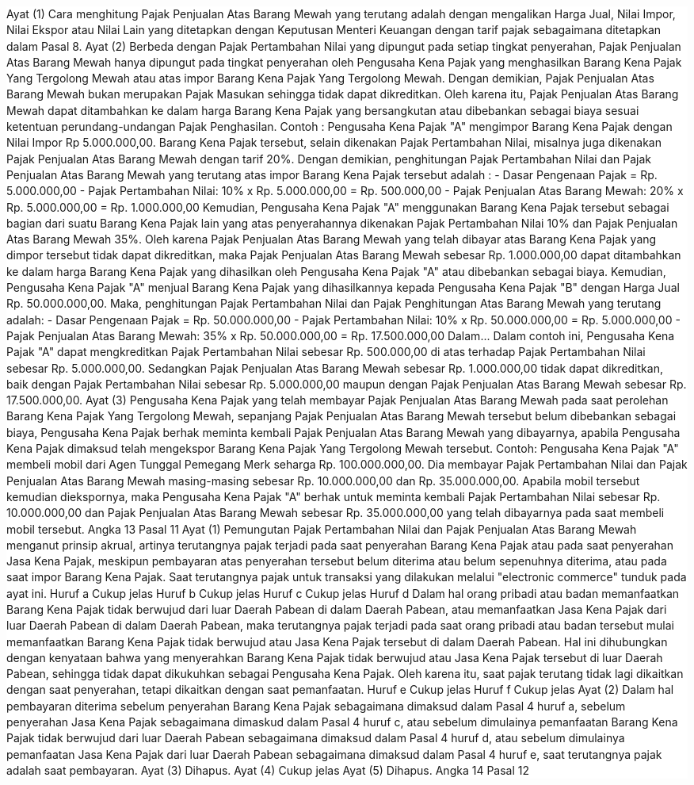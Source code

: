 Ayat (1) Cara menghitung Pajak Penjualan Atas Barang Mewah yang terutang adalah dengan mengalikan Harga Jual, Nilai Impor, Nilai Ekspor atau Nilai Lain yang ditetapkan dengan Keputusan Menteri Keuangan dengan tarif pajak sebagaimana ditetapkan dalam Pasal 8. Ayat (2) Berbeda dengan Pajak Pertambahan Nilai yang dipungut pada setiap tingkat penyerahan, Pajak Penjualan Atas Barang Mewah hanya dipungut pada tingkat penyerahan oleh Pengusaha Kena Pajak yang menghasilkan Barang Kena Pajak Yang Tergolong Mewah atau atas impor Barang Kena Pajak Yang Tergolong Mewah. Dengan demikian, Pajak Penjualan Atas Barang Mewah bukan merupakan Pajak Masukan sehingga tidak dapat dikreditkan. Oleh karena itu, Pajak Penjualan Atas Barang Mewah dapat ditambahkan ke dalam harga Barang Kena Pajak yang bersangkutan atau dibebankan sebagai biaya sesuai ketentuan perundang-undangan Pajak Penghasilan. Contoh : Pengusaha Kena Pajak "A" mengimpor Barang Kena Pajak dengan Nilai Impor Rp 5.000.000,00. Barang Kena Pajak tersebut, selain dikenakan Pajak Pertambahan Nilai, misalnya juga dikenakan Pajak Penjualan Atas Barang Mewah dengan tarif 20%. Dengan demikian, penghitungan Pajak Pertambahan Nilai dan Pajak Penjualan Atas Barang Mewah yang terutang atas impor Barang Kena Pajak tersebut adalah : - Dasar Pengenaan Pajak = Rp. 5.000.000,00 - Pajak Pertambahan Nilai: 10% x Rp. 5.000.000,00 = Rp. 500.000,00 - Pajak Penjualan Atas Barang Mewah: 20% x Rp. 5.000.000,00 = Rp. 1.000.000,00 Kemudian, Pengusaha Kena Pajak "A" menggunakan Barang Kena Pajak tersebut sebagai bagian dari suatu Barang Kena Pajak lain yang atas penyerahannya dikenakan Pajak Pertambahan Nilai 10% dan Pajak Penjualan Atas Barang Mewah 35%. Oleh karena Pajak Penjualan Atas Barang Mewah yang telah dibayar atas Barang Kena Pajak yang dimpor tersebut tidak dapat dikreditkan, maka Pajak Penjualan Atas Barang Mewah sebesar Rp. 1.000.000,00 dapat ditambahkan ke dalam harga Barang Kena Pajak yang dihasilkan oleh Pengusaha Kena Pajak "A" atau dibebankan sebagai biaya. Kemudian, Pengusaha Kena Pajak "A" menjual Barang Kena Pajak yang dihasilkannya kepada Pengusaha Kena Pajak "B" dengan Harga Jual Rp. 50.000.000,00. Maka, penghitungan Pajak Pertambahan Nilai dan Pajak Penghitungan Atas Barang Mewah yang terutang adalah: - Dasar Pengenaan Pajak = Rp. 50.000.000,00 - Pajak Pertambahan Nilai: 10% x Rp. 50.000.000,00 = Rp. 5.000.000,00 - Pajak Penjualan Atas Barang Mewah: 35% x Rp. 50.000.000,00 = Rp. 17.500.000,00 Dalam... Dalam contoh ini, Pengusaha Kena Pajak "A" dapat mengkreditkan Pajak Pertambahan Nilai sebesar Rp. 500.000,00 di atas terhadap Pajak Pertambahan Nilai sebesar Rp. 5.000.000,00. Sedangkan Pajak Penjualan Atas Barang Mewah sebesar Rp. 1.000.000,00 tidak dapat dikreditkan, baik dengan Pajak Pertambahan Nilai sebesar Rp. 5.000.000,00 maupun dengan Pajak Penjualan Atas Barang Mewah sebesar Rp. 17.500.000,00. Ayat (3) Pengusaha Kena Pajak yang telah membayar Pajak Penjualan Atas Barang Mewah pada saat perolehan Barang Kena Pajak Yang Tergolong Mewah, sepanjang Pajak Penjualan Atas Barang Mewah tersebut belum dibebankan sebagai biaya, Pengusaha Kena Pajak berhak meminta kembali Pajak Penjualan Atas Barang Mewah yang dibayarnya, apabila Pengusaha Kena Pajak dimaksud telah mengekspor Barang Kena Pajak Yang Tergolong Mewah tersebut. Contoh: Pengusaha Kena Pajak "A" membeli mobil dari Agen Tunggal Pemegang Merk seharga Rp. 100.000.000,00. Dia membayar Pajak Pertambahan Nilai dan Pajak Penjualan Atas Barang Mewah masing-masing sebesar Rp.
10.000.000,00 dan Rp. 35.000.000,00. Apabila mobil tersebut kemudian diekspornya, maka Pengusaha Kena Pajak "A" berhak untuk meminta kembali Pajak Pertambahan Nilai sebesar Rp. 10.000.000,00 dan Pajak Penjualan Atas Barang Mewah sebesar Rp. 35.000.000,00 yang telah dibayarnya pada saat membeli mobil tersebut. Angka 13
Pasal 11
Ayat (1) Pemungutan Pajak Pertambahan Nilai dan Pajak Penjualan Atas Barang Mewah menganut prinsip akrual, artinya terutangnya pajak terjadi pada saat penyerahan Barang Kena Pajak atau pada saat penyerahan Jasa Kena Pajak, meskipun pembayaran atas penyerahan tersebut belum diterima atau belum sepenuhnya diterima, atau pada saat impor Barang Kena Pajak. Saat terutangnya pajak untuk transaksi yang dilakukan melalui "electronic commerce" tunduk pada ayat ini. Huruf a Cukup jelas Huruf b Cukup jelas Huruf c Cukup jelas Huruf d Dalam hal orang pribadi atau badan memanfaatkan Barang Kena Pajak tidak berwujud dari luar Daerah Pabean di dalam Daerah Pabean, atau memanfaatkan Jasa Kena Pajak dari luar Daerah Pabean di dalam Daerah Pabean, maka terutangnya pajak terjadi pada saat orang pribadi atau badan tersebut mulai memanfaatkan Barang Kena Pajak tidak berwujud atau Jasa Kena Pajak tersebut di dalam Daerah Pabean. Hal ini dihubungkan dengan kenyataan bahwa yang menyerahkan Barang Kena Pajak tidak berwujud atau Jasa Kena Pajak tersebut di luar Daerah Pabean, sehingga tidak dapat dikukuhkan sebagai Pengusaha Kena Pajak. Oleh karena itu, saat pajak terutang tidak lagi dikaitkan dengan saat penyerahan, tetapi dikaitkan dengan saat pemanfaatan. Huruf e Cukup jelas Huruf f Cukup jelas Ayat (2) Dalam hal pembayaran diterima sebelum penyerahan Barang Kena Pajak sebagaimana dimaksud dalam Pasal 4 huruf a, sebelum penyerahan Jasa Kena Pajak sebagaimana dimaskud dalam Pasal 4 huruf c, atau sebelum dimulainya pemanfaatan Barang Kena Pajak tidak berwujud dari luar Daerah Pabean sebagaimana dimaksud dalam Pasal 4 huruf d, atau sebelum dimulainya pemanfaatan Jasa Kena Pajak dari luar Daerah Pabean sebagaimana dimaksud dalam Pasal 4 huruf e, saat terutangnya pajak adalah saat pembayaran. Ayat (3) Dihapus. Ayat (4) Cukup jelas Ayat (5) Dihapus. Angka 14
Pasal 12